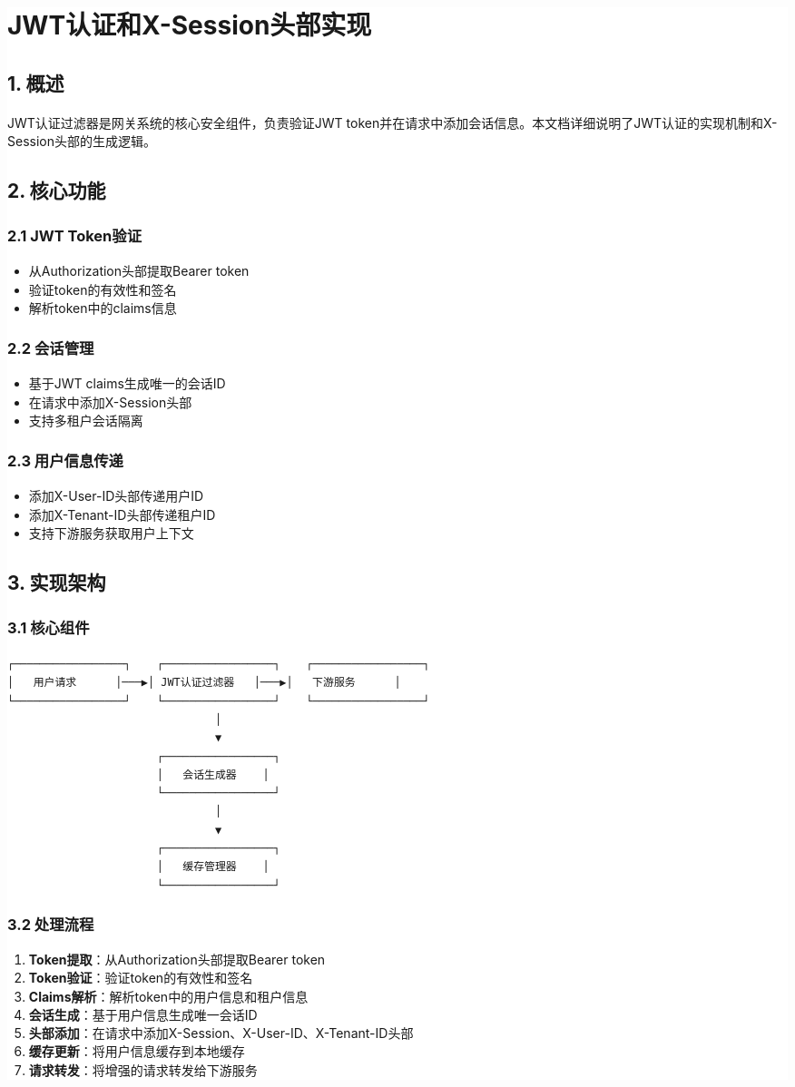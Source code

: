 # JWT认证和X-Session头部实现

## 1. 概述

JWT认证过滤器是网关系统的核心安全组件，负责验证JWT token并在请求中添加会话信息。本文档详细说明了JWT认证的实现机制和X-Session头部的生成逻辑。

## 2. 核心功能

### 2.1 JWT Token验证
- 从Authorization头部提取Bearer token
- 验证token的有效性和签名
- 解析token中的claims信息

### 2.2 会话管理
- 基于JWT claims生成唯一的会话ID
- 在请求中添加X-Session头部
- 支持多租户会话隔离

### 2.3 用户信息传递
- 添加X-User-ID头部传递用户ID
- 添加X-Tenant-ID头部传递租户ID
- 支持下游服务获取用户上下文

## 3. 实现架构

### 3.1 核心组件

```
┌─────────────────┐    ┌─────────────────┐    ┌─────────────────┐
│   用户请求      │───▶│ JWT认证过滤器   │───▶│   下游服务      │
└─────────────────┘    └─────────────────┘    └─────────────────┘
                                │
                                ▼
                       ┌─────────────────┐
                       │   会话生成器    │
                       └─────────────────┘
                                │
                                ▼
                       ┌─────────────────┐
                       │   缓存管理器    │
                       └─────────────────┘
```

### 3.2 处理流程

1. **Token提取**：从Authorization头部提取Bearer token
2. **Token验证**：验证token的有效性和签名
3. **Claims解析**：解析token中的用户信息和租户信息
4. **会话生成**：基于用户信息生成唯一会话ID
5. **头部添加**：在请求中添加X-Session、X-User-ID、X-Tenant-ID头部
6. **缓存更新**：将用户信息缓存到本地缓存
7. **请求转发**：将增强的请求转发给下游服务
